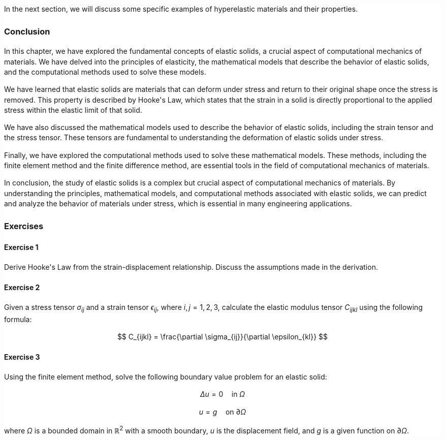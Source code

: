 In the next section, we will discuss some specific examples of hyperelastic materials and their properties.

### Conclusion

In this chapter, we have explored the fundamental concepts of elastic solids, a crucial aspect of computational mechanics of materials. We have delved into the principles of elasticity, the mathematical models that describe the behavior of elastic solids, and the computational methods used to solve these models. 

We have learned that elastic solids are materials that can deform under stress and return to their original shape once the stress is removed. This property is described by Hooke's Law, which states that the strain in a solid is directly proportional to the applied stress within the elastic limit of that solid. 

We have also discussed the mathematical models used to describe the behavior of elastic solids, including the strain tensor and the stress tensor. These tensors are fundamental to understanding the deformation of elastic solids under stress. 

Finally, we have explored the computational methods used to solve these mathematical models. These methods, including the finite element method and the finite difference method, are essential tools in the field of computational mechanics of materials. 

In conclusion, the study of elastic solids is a complex but crucial aspect of computational mechanics of materials. By understanding the principles, mathematical models, and computational methods associated with elastic solids, we can predict and analyze the behavior of materials under stress, which is essential in many engineering applications.

### Exercises

#### Exercise 1
Derive Hooke's Law from the strain-displacement relationship. Discuss the assumptions made in the derivation.

#### Exercise 2
Given a stress tensor $\sigma_{ij}$ and a strain tensor $\epsilon_{ij}$, where $i,j = 1,2,3$, calculate the elastic modulus tensor $C_{ijkl}$ using the following formula:

$$
C_{ijkl} = \frac{\partial \sigma_{ij}}{\partial \epsilon_{kl}}
$$

#### Exercise 3
Using the finite element method, solve the following boundary value problem for an elastic solid:

$$
\Delta u = 0 \quad \text{in } \Omega
$$

$$
u = g \quad \text{on } \partial \Omega
$$

where $\Omega$ is a bounded domain in $\mathbb{R}^2$ with a smooth boundary, $u$ is the displacement field, and $g$ is a given function on $\partial \Omega$.

